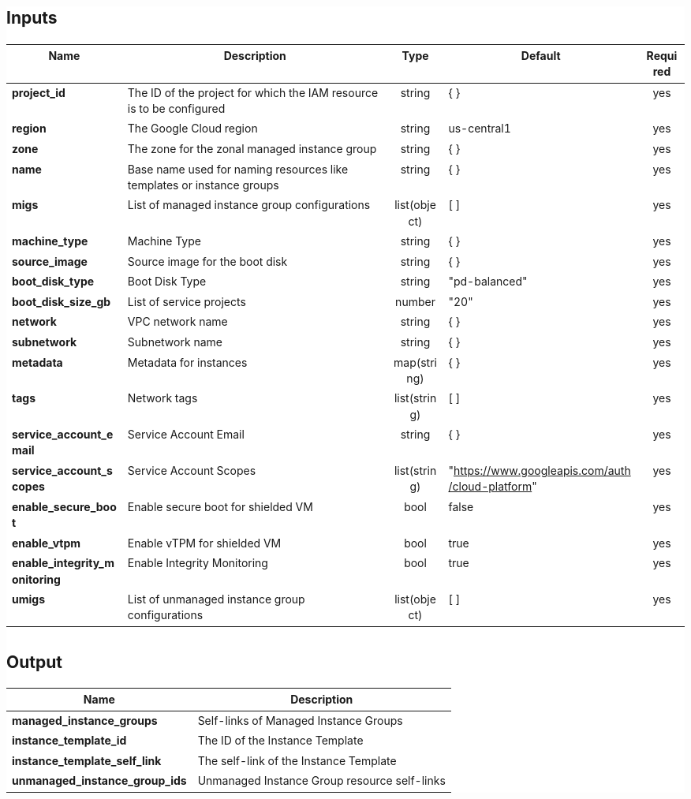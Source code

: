 ## Inputs

| Name | Description | Type | Default | Required | 
|------|-------------|:----:|---------|:--------:|
|**project_id**| The ID of the project for which the IAM resource is to be configured | string | { } | yes| 
|**region**| The Google Cloud region | string | us-central1 | yes | 
|**zone**| The zone for the zonal managed instance group | string | { } |yes| 
|**name**| Base name used for naming resources like templates or instance groups | string | { } | yes| 
|**migs** | List of managed instance group configurations | list(object) | [ ] | yes|
|**machine_type**| Machine Type | string | { } | yes | 
|**source_image**| Source image for the boot disk | string | { } | yes| 
|**boot_disk_type**| Boot Disk Type | string | "pd-balanced" | yes| 
|**boot_disk_size_gb** | List of service projects | number | "20" | yes|
|**network**| VPC network name | string | { } | yes | 
|**subnetwork**| Subnetwork name | string | { } | yes|
|**metadata**| Metadata for instances | map(string) | { } | yes| 
|**tags** | Network tags | list(string) | [ ] | yes|
|**service_account_email**| Service Account Email | string | { } | yes | 
|**service_account_scopes**| Service Account Scopes | list(string) | "https://www.googleapis.com/auth/cloud-platform" | yes|
|**enable_secure_boot**| Enable secure boot for shielded VM | bool | false | yes | 
|**enable_vtpm**| Enable vTPM for shielded VM | bool | true | yes|
|**enable_integrity_monitoring**| Enable Integrity Monitoring | bool | true | yes| 
|**umigs** | List of unmanaged instance group configurations | list(object) | [ ] | yes|


## Output
| Name | Description |
|------|-------------|
|**managed_instance_groups**| Self-links of Managed Instance Groups | 
|**instance_template_id**| The ID of the Instance Template |
|**instance_template_self_link**| The self-link of the Instance Template |
|**unmanaged_instance_group_ids**| Unmanaged Instance Group resource self-links |
                                                                                                                  


  [opstree_homepage]: https://opstree.github.io/
  [opstree_avatar]: https://img.cloudposse.com/150x150/https://github.com/opstree.png
